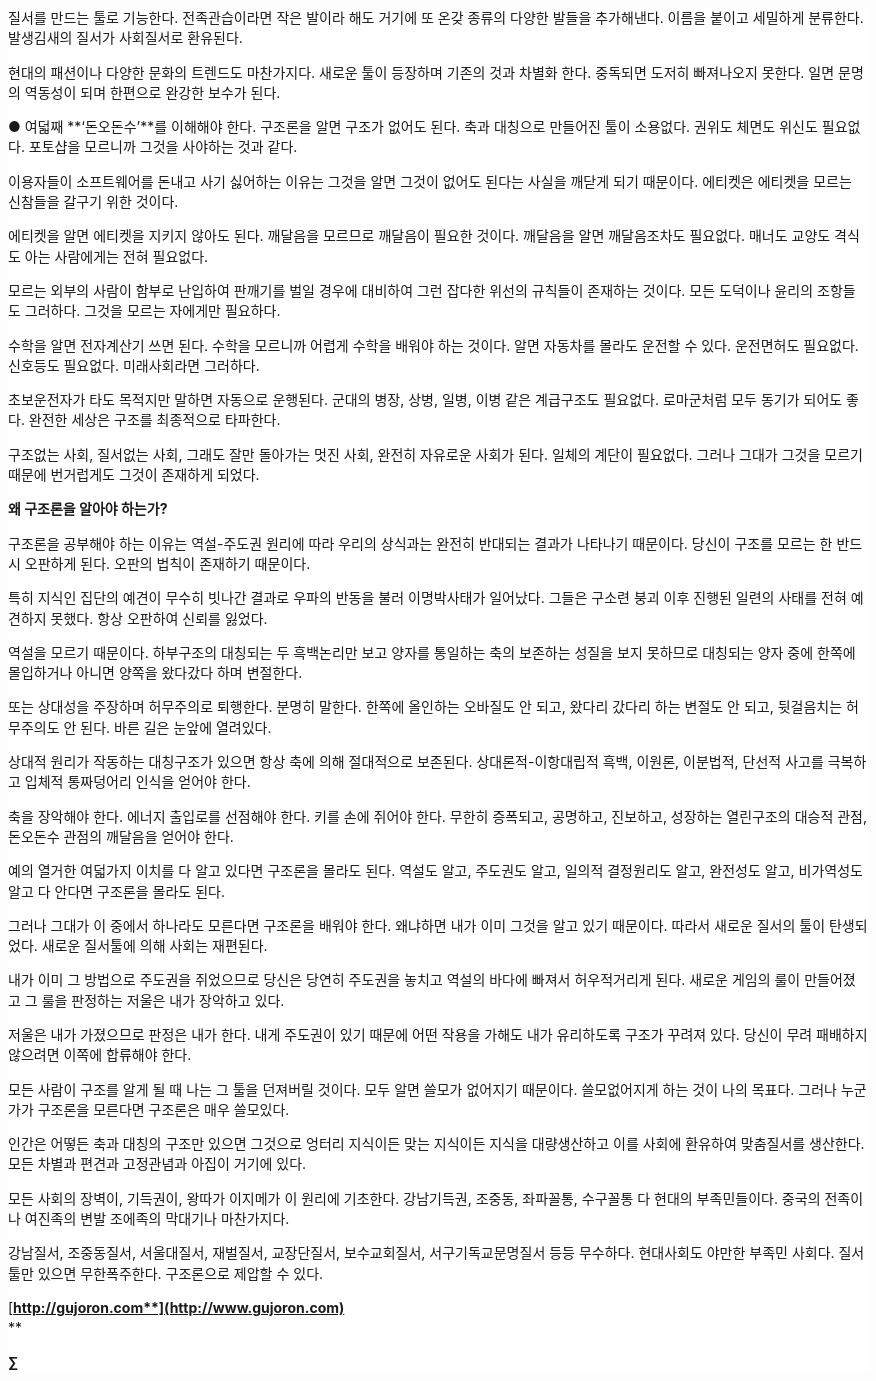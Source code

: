 질서를 만드는 툴로 기능한다. 전족관습이라면 작은 발이라 해도 거기에 또 온갖 종류의 다양한 발들을 추가해낸다. 이름을 붙이고 세밀하게 분류한다. 발생김새의 질서가 사회질서로 환유된다.

현대의 패션이나 다양한 문화의 트렌드도 마찬가지다. 새로운 툴이 등장하며 기존의 것과 차별화 한다. 중독되면 도저히 빠져나오지 못한다. 일면 문명의 역동성이 되며 한편으로 완강한 보수가 된다.

● 여덟째 **‘돈오돈수’**를 이해해야 한다. 구조론을 알면 구조가 없어도 된다. 축과 대칭으로 만들어진 툴이 소용없다. 권위도 체면도 위신도 필요없다. 포토샵을 모르니까 그것을 사야하는 것과 같다. 

이용자들이 소프트웨어를 돈내고 사기 싫어하는 이유는 그것을 알면 그것이 없어도 된다는 사실을 깨닫게 되기 때문이다. 에티켓은 에티켓을 모르는 신참들을 갈구기 위한 것이다. 

에티켓을 알면 에티켓을 지키지 않아도 된다. 깨달음을 모르므로 깨달음이 필요한 것이다. 깨달음을 알면 깨달음조차도 필요없다. 매너도 교양도 격식도 아는 사람에게는 전혀 필요없다. 

모르는 외부의 사람이 함부로 난입하여 판깨기를 벌일 경우에 대비하여 그런 잡다한 위선의 규칙들이 존재하는 것이다. 모든 도덕이나 윤리의 조항들도 그러하다. 그것을 모르는 자에게만 필요하다.

수학을 알면 전자계산기 쓰면 된다. 수학을 모르니까 어렵게 수학을 배워야 하는 것이다. 알면 자동차를 몰라도 운전할 수 있다. 운전면허도 필요없다. 신호등도 필요없다. 미래사회라면 그러하다. 

초보운전자가 타도 목적지만 말하면 자동으로 운행된다. 군대의 병장, 상병, 일병, 이병 같은 계급구조도 필요없다. 로마군처럼 모두 동기가 되어도 좋다. 완전한 세상은 구조를 최종적으로 타파한다. 

구조없는 사회, 질서없는 사회, 그래도 잘만 돌아가는 멋진 사회, 완전히 자유로운 사회가 된다. 일체의 계단이 필요없다. 그러나 그대가 그것을 모르기 때문에 번거럽게도 그것이 존재하게 되었다.

**왜 구조론을 알아야 하는가?**

구조론을 공부해야 하는 이유는 역설-주도권 원리에 따라 우리의 상식과는 완전히 반대되는 결과가 나타나기 때문이다. 당신이 구조를 모르는 한 반드시 오판하게 된다. 오판의 법칙이 존재하기 때문이다.

특히 지식인 집단의 예견이 무수히 빗나간 결과로 우파의 반동을 불러 이명박사태가 일어났다. 그들은 구소련 붕괴 이후 진행된 일련의 사태를 전혀 예견하지 못했다. 항상 오판하여 신뢰를 잃었다.

역설을 모르기 때문이다. 하부구조의 대칭되는 두 흑백논리만 보고 양자를 통일하는 축의 보존하는 성질을 보지 못하므로 대칭되는 양자 중에 한쪽에 몰입하거나 아니면 양쪽을 왔다갔다 하며 변절한다.

또는 상대성을 주장하며 허무주의로 퇴행한다. 분명히 말한다. 한쪽에 올인하는 오바질도 안 되고, 왔다리 갔다리 하는 변절도 안 되고, 뒷걸음치는 허무주의도 안 된다. 바른 길은 눈앞에 열려있다.

상대적 원리가 작동하는 대칭구조가 있으면 항상 축에 의해 절대적으로 보존된다. 상대론적-이항대립적 흑백, 이원론, 이분법적, 단선적 사고를 극복하고 입체적 통짜덩어리 인식을 얻어야 한다.

축을 장악해야 한다. 에너지 출입로를 선점해야 한다. 키를 손에 쥐어야 한다. 무한히 증폭되고, 공명하고, 진보하고, 성장하는 열린구조의 대승적 관점, 돈오돈수 관점의 깨달음을 얻어야 한다. 

예의 열거한 여덟가지 이치를 다 알고 있다면 구조론을 몰라도 된다. 역설도 알고, 주도권도 알고, 일의적 결정원리도 알고, 완전성도 알고, 비가역성도 알고 다 안다면 구조론을 몰라도 된다.

그러나 그대가 이 중에서 하나라도 모른다면 구조론을 배워야 한다. 왜냐하면 내가 이미 그것을 알고 있기 때문이다. 따라서 새로운 질서의 툴이 탄생되었다. 새로운 질서툴에 의해 사회는 재편된다.

내가 이미 그 방법으로 주도권을 쥐었으므로 당신은 당연히 주도권을 놓치고 역설의 바다에 빠져서 허우적거리게 된다. 새로운 게임의 룰이 만들어졌고 그 룰을 판정하는 저울은 내가 장악하고 있다.

저울은 내가 가졌으므로 판정은 내가 한다. 내게 주도권이 있기 때문에 어떤 작용을 가해도 내가 유리하도록 구조가 꾸려져 있다. 당신이 무려 패배하지 않으려면 이쪽에 합류해야 한다.

모든 사람이 구조를 알게 될 때 나는 그 툴을 던져버릴 것이다. 모두 알면 쓸모가 없어지기 때문이다. 쓸모없어지게 하는 것이 나의 목표다. 그러나 누군가가 구조론을 모른다면 구조론은 매우 쓸모있다.

인간은 어떻든 축과 대칭의 구조만 있으면 그것으로 엉터리 지식이든 맞는 지식이든 지식을 대량생산하고 이를 사회에 환유하여 맞춤질서를 생산한다. 모든 차별과 편견과 고정관념과 아집이 거기에 있다.

모든 사회의 장벽이, 기득권이, 왕따가 이지메가 이 원리에 기초한다. 강남기득권, 조중동, 좌파꼴통, 수구꼴통 다 현대의 부족민들이다. 중국의 전족이나 여진족의 변발 조에족의 막대기나 마찬가지다. 

강남질서, 조중동질서, 서울대질서, 재벌질서, 교장단질서, 보수교회질서, 서구기독교문명질서 등등 무수하다. 현대사회도 야만한 부족민 사회다. 질서툴만 있으면 무한폭주한다. 구조론으로 제압할 수 있다.

[**http://gujoron.com**](http://www.gujoron.com)**  
** 

**∑**